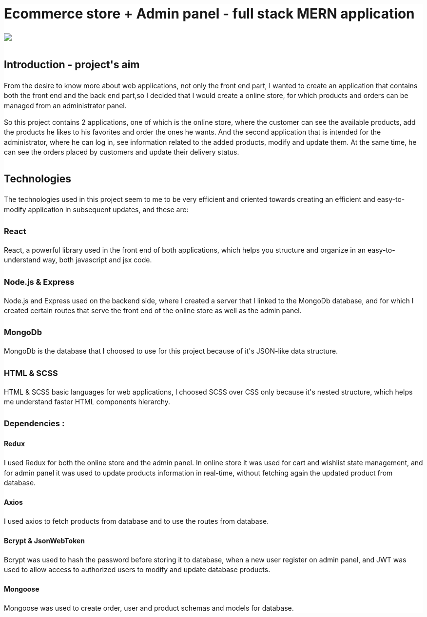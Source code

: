 # Ecommerce store + Admin panel - full stack MERN application

<img src="https://github.com/Costinnn/shauz-ecommerce-store/assets/103998434/034b2fbb-1cf7-4d27-858e-8fc000e2e4f9" width=70%>

## Introduction - project's aim
From the desire to know more about web applications, not only the front end part, I wanted to create an application that contains both the front end and the back end part,so I decided that I would create a online store, for which products and orders can be managed from an administrator panel.

So this project contains 2 applications, one of which is the online store, where the customer can see the available products, add the products he likes to his favorites and order the ones he wants. And the second application that is intended for the administrator, where he can log in, see information related to the added products, modify and update them. At the same time, he can see the orders placed by customers and update their delivery status.

## Technologies
The technologies used in this project seem to me to be very efficient and oriented towards creating an efficient and easy-to-modify application in subsequent updates, and these are:

### React
React, a powerful library used in the front end of both applications, which helps you structure and organize in an easy-to-understand way, both javascript and jsx code. 
  
### Node.js & Express
Node.js and Express used on the backend side, where I created a server that I linked to the MongoDb database, and for which I created certain routes that serve the front end of the online store as well as the admin panel.

### MongoDb
MongoDb is the database that I choosed to use for this project because of it's JSON-like data structure.

### HTML & SCSS
HTML & SCSS basic languages for web applications, I choosed SCSS over CSS only because it's nested structure, which helps me understand faster HTML components hierarchy.


### Dependencies :
#### Redux
I used Redux for both the online store and the admin panel. In online store it was used for cart and wishlist state management, and for admin panel it was used to update products information in real-time, without fetching again the updated product from database.
#### Axios
I used axios to fetch products from database and to use the routes from database.
#### Bcrypt & JsonWebToken
Bcrypt was used to hash the password before storing it to database, when a new user register on admin panel, and JWT was used to allow access to authorized users to modify and update database products.
#### Mongoose
Mongoose was used to create order, user and product schemas and models for database.
